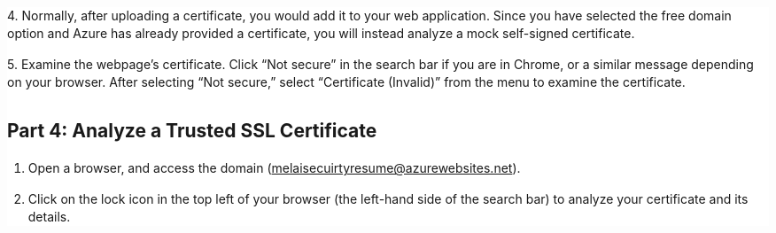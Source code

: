 <p>4. Normally, after uploading a certificate, you would add it to your web application. Since you have selected the free domain option and Azure has already provided a certificate, you will instead analyze a mock self-signed certificate.

<p>5. Examine the webpage’s certificate. Click “Not secure” in the search bar if you are in Chrome, or a similar message depending on your browser. After selecting “Not secure,” select “Certificate (Invalid)” from the menu to examine the certificate.
</p>

<h2>Part 4: Analyze a Trusted SSL Certificate</h2>

1. Open a browser, and access the domain (melaisecuirtyresume@azurewebsites.net).

2. Click on the lock icon in the top left of your browser (the left-hand side of the search bar) to analyze your certificate and its details.




</p>


<!--
 ```diff
- text in red
+ text in green
! text in orange
# text in gray
@@ text in purple (and bold)@@
```
--!>
